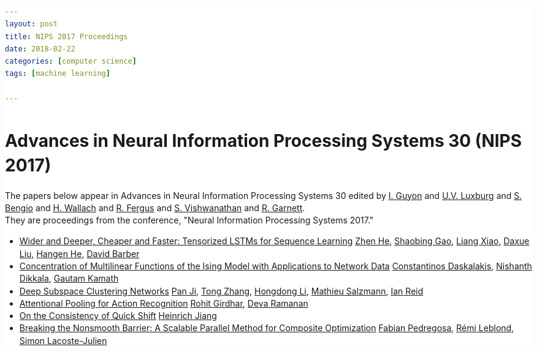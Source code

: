 ```yaml
---
layout: post
title: NIPS 2017 Proceedings
date: 2018-02-22
categories: [computer science]
tags: [machine learning]

---
```




# Advances in Neural Information Processing Systems 30 (NIPS 2017)

The papers below appear in Advances in Neural Information Processing Systems 30 edited by <a href="/author/isabelle-guyon-8449">I. Guyon</a> and <a href="/author/ulrike-von-luxburg-6659">U.V. Luxburg</a> and <a href="/author/samy-bengio-350">S. Bengio</a> and <a href="/author/hanna-wallach-8515">H. Wallach</a> and <a href="/author/rob-fergus-2794">R. Fergus</a> and <a href="/author/svn-vishwanathan-8230">S. Vishwanathan</a> and <a href="/author/roman-garnett-7864">R. Garnett</a>.<br>
They are proceedings from the conference, "Neural Information Processing Systems 2017."

<ul>
    
<li><a href="https://papers.nips.cc/paper/6606-wider-and-deeper-cheaper-and-faster-tensorized-lstms-for-sequence-learning">Wider and Deeper, Cheaper and Faster: Tensorized LSTMs for Sequence Learning</a> <a href="/author/zhen-he-9357" class="author">Zhen He</a>, <a href="/author/shaobing-gao-9358" class="author">Shaobing Gao</a>, <a href="/author/liang-xiao-9359" class="author">Liang Xiao</a>, <a href="/author/daxue-liu-10481" class="author">Daxue Liu</a>, <a href="/author/hangen-he-10482" class="author">Hangen He</a>, <a href="/author/david-barber-1451" class="author">David Barber</a></li>
    
<li><a href="https://papers.nips.cc/paper/6607-concentration-of-multilinear-functions-of-the-ising-model-with-applications-to-network-data">Concentration of Multilinear Functions of the Ising Model with Applications to Network Data</a> <a href="/author/constantinos-daskalakis-8166" class="author">Constantinos Daskalakis</a>, <a href="/author/nishanth-dikkala-9360" class="author">Nishanth Dikkala</a>, <a href="/author/gautam-kamath-8167" class="author">Gautam Kamath</a></li>
    
<li><a href="https://papers.nips.cc/paper/6608-deep-subspace-clustering-networks">Deep Subspace Clustering Networks</a> <a href="/author/pan-ji-9361" class="author">Pan Ji</a>, <a href="/author/tong-zhang-1901" class="author">Tong Zhang</a>, <a href="/author/hongdong-li-9362" class="author">Hongdong Li</a>, <a href="/author/mathieu-salzmann-4557" class="author">Mathieu Salzmann</a>, <a href="/author/ian-reid-8117" class="author">Ian Reid</a></li>
    
<li><a href="https://papers.nips.cc/paper/6609-attentional-pooling-for-action-recognition">Attentional Pooling for Action Recognition</a> <a href="/author/rohit-girdhar-9363" class="author">Rohit Girdhar</a>, <a href="/author/deva-ramanan-2563" class="author">Deva Ramanan</a></li>
    
<li><a href="https://papers.nips.cc/paper/6610-on-the-consistency-of-quick-shift">On the Consistency of Quick Shift</a> <a href="/author/heinrich-jiang-9364" class="author">Heinrich Jiang</a></li>
    
<li><a href="https://papers.nips.cc/paper/6611-breaking-the-nonsmooth-barrier-a-scalable-parallel-method-for-composite-optimization">Breaking the Nonsmooth Barrier: A Scalable Parallel Method for Composite Optimization</a> <a href="/author/fabian-pedregosa-9365" class="author">Fabian Pedregosa</a>, <a href="/author/remi-leblond-9366" class="author">Rémi Leblond</a>, <a href="/author/simon-lacoste-julien-7161" class="author">Simon Lacoste-Julien</a></li>
    